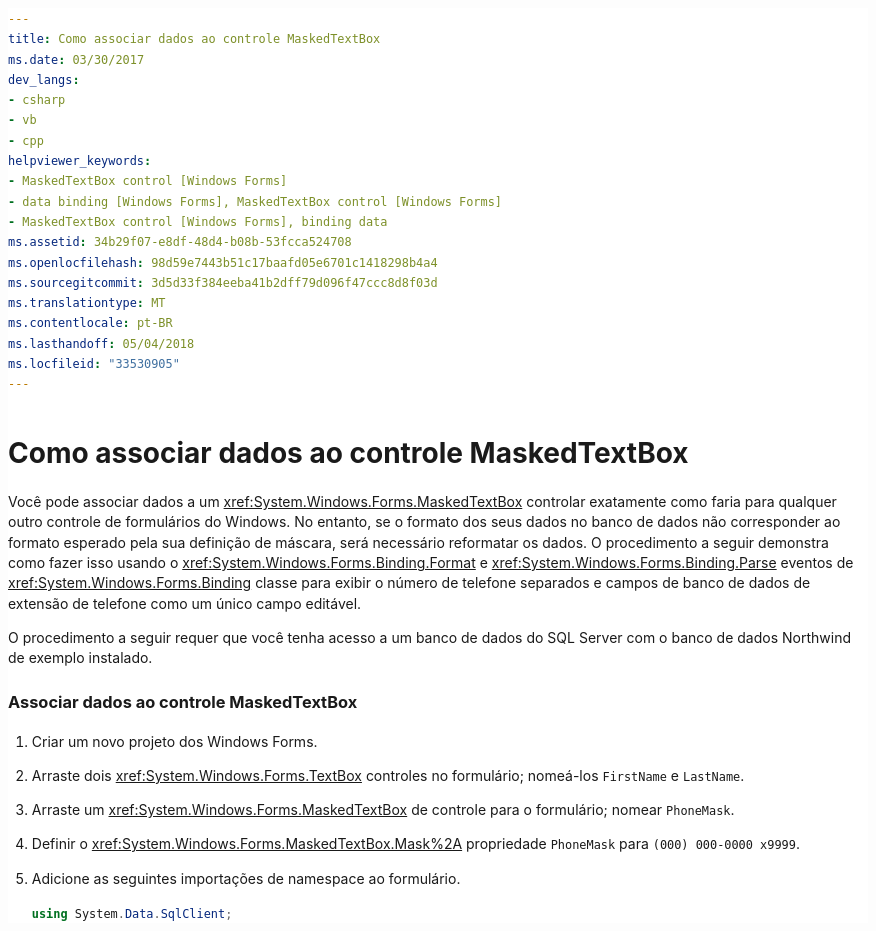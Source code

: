 ```yaml
---
title: Como associar dados ao controle MaskedTextBox
ms.date: 03/30/2017
dev_langs:
- csharp
- vb
- cpp
helpviewer_keywords:
- MaskedTextBox control [Windows Forms]
- data binding [Windows Forms], MaskedTextBox control [Windows Forms]
- MaskedTextBox control [Windows Forms], binding data
ms.assetid: 34b29f07-e8df-48d4-b08b-53fcca524708
ms.openlocfilehash: 98d59e7443b51c17baafd05e6701c1418298b4a4
ms.sourcegitcommit: 3d5d33f384eeba41b2dff79d096f47ccc8d8f03d
ms.translationtype: MT
ms.contentlocale: pt-BR
ms.lasthandoff: 05/04/2018
ms.locfileid: "33530905"
---
```

# <a name="how-to-bind-data-to-the-maskedtextbox-control"></a>Como associar dados ao controle MaskedTextBox
Você pode associar dados a um <xref:System.Windows.Forms.MaskedTextBox> controlar exatamente como faria para qualquer outro controle de formulários do Windows. No entanto, se o formato dos seus dados no banco de dados não corresponder ao formato esperado pela sua definição de máscara, será necessário reformatar os dados. O procedimento a seguir demonstra como fazer isso usando o <xref:System.Windows.Forms.Binding.Format> e <xref:System.Windows.Forms.Binding.Parse> eventos de <xref:System.Windows.Forms.Binding> classe para exibir o número de telefone separados e campos de banco de dados de extensão de telefone como um único campo editável.  
  
 O procedimento a seguir requer que você tenha acesso a um banco de dados do SQL Server com o banco de dados Northwind de exemplo instalado.  
  
### <a name="to-bind-data-to-a-maskedtextbox-control"></a>Associar dados ao controle MaskedTextBox  
  
1.  Criar um novo projeto dos Windows Forms.  
  
2.  Arraste dois <xref:System.Windows.Forms.TextBox> controles no formulário; nomeá-los `FirstName` e `LastName`.  
  
3.  Arraste um <xref:System.Windows.Forms.MaskedTextBox> de controle para o formulário; nomear `PhoneMask`.  
  
4.  Definir o <xref:System.Windows.Forms.MaskedTextBox.Mask%2A> propriedade `PhoneMask` para `(000) 000-0000 x9999`.  
  
5.  Adicione as seguintes importações de namespace ao formulário.  
  
    ```csharp  
    using System.Data.SqlClient;  
    ```  
  